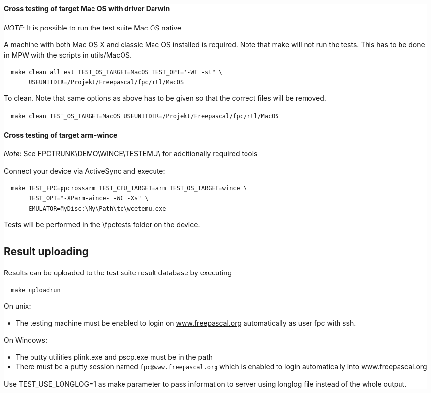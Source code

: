 #### Cross testing of target Mac OS with driver Darwin
*NOTE*: It is possible to run the test suite Mac OS native.

A machine with both Mac OS X and classic Mac OS installed is required.
Note that make will not run the tests. This has to be done in MPW with the
scripts in utils/MacOS.
```shell
  make clean alltest TEST_OS_TARGET=MacOS TEST_OPT="-WT -st" \
       USEUNITDIR=/Projekt/Freepascal/fpc/rtl/MacOS
```

To clean. Note that same options as above has to be given so that the
correct files will be removed.
```shell
  make clean TEST_OS_TARGET=MacOS USEUNITDIR=/Projekt/Freepascal/fpc/rtl/MacOS
```

#### Cross testing of target arm-wince
*Note*: See FPCTRUNK\DEMO\WINCE\TESTEMU\ for additionally required tools

Connect your device via ActiveSync and execute:
```shell
  make TEST_FPC=ppcrossarm TEST_CPU_TARGET=arm TEST_OS_TARGET=wince \
       TEST_OPT="-XParm-wince- -WC -Xs" \
       EMULATOR=MyDisc:\My\Path\to\wcetemu.exe
```
Tests will be performed in the \fpctests folder on the device.

## Result uploading
Results can be uploaded to the
[test suite result database](http://www.freepascal.org/testsuite/cgi-bin/testsuite.cgi) by executing
```shell
  make uploadrun
```

On unix:
- The testing machine must be enabled to login on www.freepascal.org
  automatically as user fpc with ssh.

On Windows:
- The putty utilities plink.exe and pscp.exe must be in the path
- There must be a putty session named `fpc@www.freepascal.org` which is
  enabled to login automatically into www.freepascal.org

Use TEST_USE_LONGLOG=1 as make parameter to pass information
to server using longlog file instead of the whole output.
